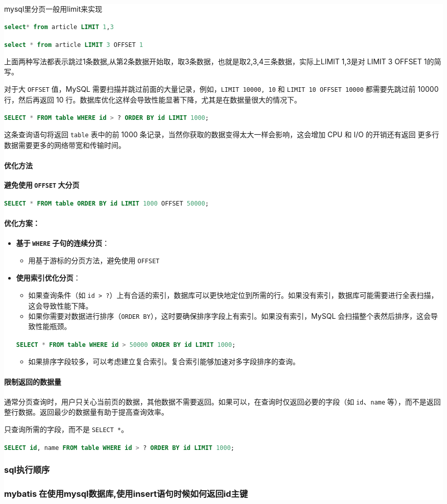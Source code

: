mysql里分页一般用limit来实现

```sql
select* from article LIMIT 1,3
```

```sql
select * from article LIMIT 3 OFFSET 1
```

上面两种写法都表示跳过1条数据,从第2条数据开始取，取3条数据，也就是取2,3,4三条数据，实际上LIMIT 1,3是对 LIMIT 3 OFFSET 1的简写。

对于大 `OFFSET` 值，MySQL 需要扫描并跳过前面的大量记录，例如，`LIMIT 10000, 10` 和 `LIMIT 10 OFFSET 10000` 都需要先跳过前 10000 行，然后再返回 10 行。数据库优化这样会导致性能显著下降，尤其是在数据量很大的情况下。

```sql
SELECT * FROM table WHERE id > ? ORDER BY id LIMIT 1000;
```

这条查询语句将返回 `table` 表中的前 1000 条记录，当然你获取的数据变得太大一样会影响，这会增加 CPU 和 I/O 的开销还有返回 更多行数据需要更多的网络带宽和传输时间。

#### 优化方法

**避免使用 `OFFSET` 大分页**

```sql
SELECT * FROM table ORDER BY id LIMIT 1000 OFFSET 50000;
```

#### **优化方案**：

- **基于 `WHERE` 子句的连续分页**：
  - 用基于游标的分页方法，避免使用 `OFFSET`

- **使用索引优化分页**：

  - 如果查询条件（如 `id > ?`）上有合适的索引，数据库可以更快地定位到所需的行。如果没有索引，数据库可能需要进行全表扫描，这会导致性能下降。
  - 如果你需要对数据进行排序（`ORDER BY`），这时要确保排序字段上有索引。如果没有索引，MySQL 会扫描整个表然后排序，这会导致性能瓶颈。

  ```sql
  SELECT * FROM table WHERE id > 50000 ORDER BY id LIMIT 1000;
  ```

  - 如果排序字段较多，可以考虑建立复合索引。复合索引能够加速对多字段排序的查询。

####  **限制返回的数据量**

通常分页查询时，用户只关心当前页的数据，其他数据不需要返回。如果可以，在查询时仅返回必要的字段（如 `id`、`name` 等），而不是返回整行数据。返回最少的数据量有助于提高查询效率。

只查询所需的字段，而不是 `SELECT *`。

```sql
SELECT id, name FROM table WHERE id > ? ORDER BY id LIMIT 1000;
```



### sql执行顺序



### mybatis 在使用mysql数据库,使用insert语句时候如何返回id主键
